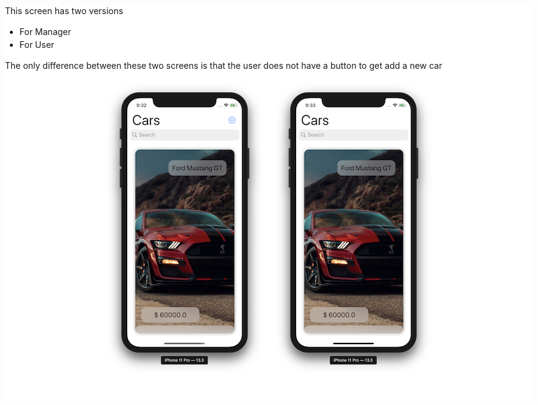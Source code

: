 This screen has two versions
- For Manager
- For User

The only difference between these two screens is that the user does not have a button to get add a new car
<br/>
<p align="center">
  <img alt="Manager Screen" src="screenshots/manager.png" />
  &#09;&#09;
  <img alt="User Screen" src="screenshots/user.png" />
</p>
<br/>
